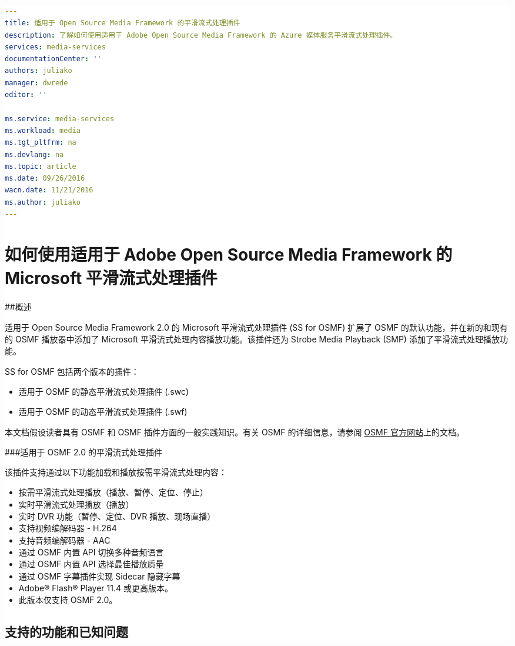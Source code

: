 ```yaml
---
title: 适用于 Open Source Media Framework 的平滑流式处理插件
description: 了解如何使用适用于 Adobe Open Source Media Framework 的 Azure 媒体服务平滑流式处理插件。
services: media-services
documentationCenter: ''
authors: juliako
manager: dwrede
editor: ''

ms.service: media-services
ms.workload: media
ms.tgt_pltfrm: na
ms.devlang: na
ms.topic: article
ms.date: 09/26/2016
wacn.date: 11/21/2016
ms.author: juliako
---
```


# 如何使用适用于 Adobe Open Source Media Framework 的 Microsoft 平滑流式处理插件

##概述

适用于 Open Source Media Framework 2.0 的 Microsoft 平滑流式处理插件 (SS for OSMF) 扩展了 OSMF 的默认功能，并在新的和现有的 OSMF 播放器中添加了 Microsoft 平滑流式处理内容播放功能。该插件还为 Strobe Media Playback (SMP) 添加了平滑流式处理播放功能。

SS for OSMF 包括两个版本的插件：

- 适用于 OSMF 的静态平滑流式处理插件 (.swc)

- 适用于 OSMF 的动态平滑流式处理插件 (.swf)

本文档假设读者具有 OSMF 和 OSMF 插件方面的一般实践知识。有关 OSMF 的详细信息，请参阅 [OSMF 官方网站](http://osmf.org/)上的文档。

###适用于 OSMF 2.0 的平滑流式处理插件

该插件支持通过以下功能加载和播放按需平滑流式处理内容：

- 按需平滑流式处理播放（播放、暂停、定位、停止）
- 实时平滑流式处理播放（播放）
- 实时 DVR 功能（暂停、定位、DVR 播放、现场直播）
- 支持视频编解码器 - H.264
- 支持音频编解码器 - AAC
- 通过 OSMF 内置 API 切换多种音频语言
- 通过 OSMF 内置 API 选择最佳播放质量
- 通过 OSMF 字幕插件实现 Sidecar 隐藏字幕
- Adobe&reg; Flash&reg; Player 11.4 或更高版本。
- 此版本仅支持 OSMF 2.0。

## 支持的功能和已知问题
